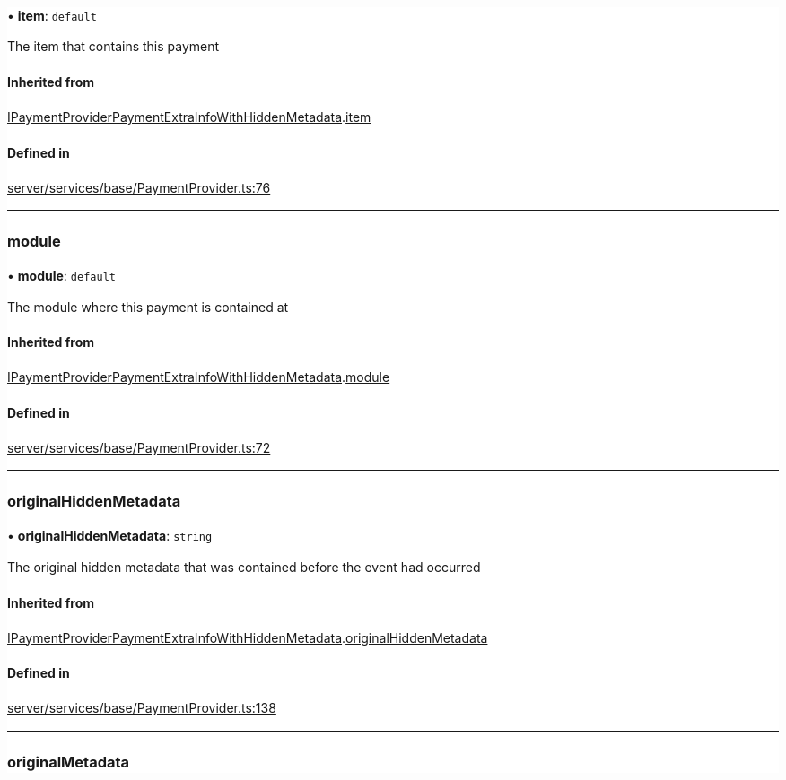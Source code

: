 • **item**: [`default`](../classes/base_Root_Module_ItemDefinition.default.md)

The item that contains this payment

#### Inherited from

[IPaymentProviderPaymentExtraInfoWithHiddenMetadata](server_services_base_PaymentProvider.IPaymentProviderPaymentExtraInfoWithHiddenMetadata.md).[item](server_services_base_PaymentProvider.IPaymentProviderPaymentExtraInfoWithHiddenMetadata.md#item)

#### Defined in

[server/services/base/PaymentProvider.ts:76](https://github.com/onzag/itemize/blob/59702dd5/server/services/base/PaymentProvider.ts#L76)

___

### module

• **module**: [`default`](../classes/base_Root_Module.default.md)

The module where this payment is contained at

#### Inherited from

[IPaymentProviderPaymentExtraInfoWithHiddenMetadata](server_services_base_PaymentProvider.IPaymentProviderPaymentExtraInfoWithHiddenMetadata.md).[module](server_services_base_PaymentProvider.IPaymentProviderPaymentExtraInfoWithHiddenMetadata.md#module)

#### Defined in

[server/services/base/PaymentProvider.ts:72](https://github.com/onzag/itemize/blob/59702dd5/server/services/base/PaymentProvider.ts#L72)

___

### originalHiddenMetadata

• **originalHiddenMetadata**: `string`

The original hidden metadata that was contained before the event
had occurred

#### Inherited from

[IPaymentProviderPaymentExtraInfoWithHiddenMetadata](server_services_base_PaymentProvider.IPaymentProviderPaymentExtraInfoWithHiddenMetadata.md).[originalHiddenMetadata](server_services_base_PaymentProvider.IPaymentProviderPaymentExtraInfoWithHiddenMetadata.md#originalhiddenmetadata)

#### Defined in

[server/services/base/PaymentProvider.ts:138](https://github.com/onzag/itemize/blob/59702dd5/server/services/base/PaymentProvider.ts#L138)

___

### originalMetadata
